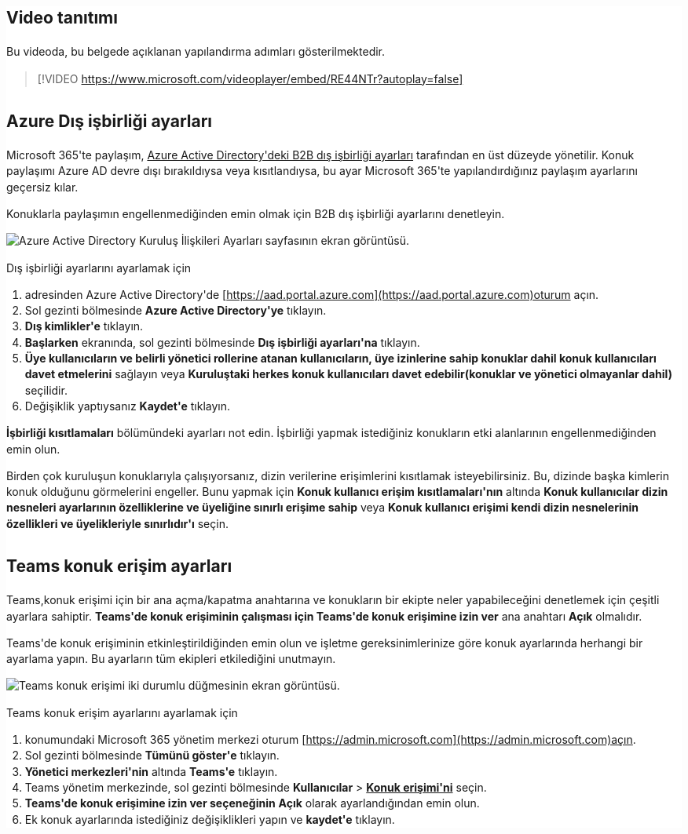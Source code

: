 ## <a name="video-demonstration"></a>Video tanıtımı

Bu videoda, bu belgede açıklanan yapılandırma adımları gösterilmektedir.</br>

> [!VIDEO https://www.microsoft.com/videoplayer/embed/RE44NTr?autoplay=false]

## <a name="azure-external-collaboration-settings"></a>Azure Dış işbirliği ayarları

Microsoft 365'te paylaşım, [Azure Active Directory'deki B2B dış işbirliği ayarları](/azure/active-directory/external-identities/delegate-invitations) tarafından en üst düzeyde yönetilir. Konuk paylaşımı Azure AD devre dışı bırakıldıysa veya kısıtlandıysa, bu ayar Microsoft 365'te yapılandırdığınız paylaşım ayarlarını geçersiz kılar.

Konuklarla paylaşımın engellenmediğinden emin olmak için B2B dış işbirliği ayarlarını denetleyin.

![Azure Active Directory Kuruluş İlişkileri Ayarları sayfasının ekran görüntüsü.](../media/azure-ad-organizational-relationships-settings.png)

Dış işbirliği ayarlarını ayarlamak için

1. adresinden Azure Active Directory'de [https://aad.portal.azure.com](https://aad.portal.azure.com)oturum açın.
2. Sol gezinti bölmesinde **Azure Active Directory'ye** tıklayın.
3. **Dış kimlikler'e** tıklayın.
4. **Başlarken** ekranında, sol gezinti bölmesinde **Dış işbirliği ayarları'na** tıklayın.
5. **Üye kullanıcıların ve belirli yönetici rollerine atanan kullanıcıların, üye izinlerine sahip konuklar dahil konuk kullanıcıları davet etmelerini** sağlayın veya **Kuruluştaki herkes konuk kullanıcıları davet edebilir(konuklar ve yönetici olmayanlar dahil)** seçilidir.
6. Değişiklik yaptıysanız **Kaydet'e** tıklayın.

**İşbirliği kısıtlamaları** bölümündeki ayarları not edin. İşbirliği yapmak istediğiniz konukların etki alanlarının engellenmediğinden emin olun.

Birden çok kuruluşun konuklarıyla çalışıyorsanız, dizin verilerine erişimlerini kısıtlamak isteyebilirsiniz. Bu, dizinde başka kimlerin konuk olduğunu görmelerini engeller. Bunu yapmak için **Konuk kullanıcı erişim kısıtlamaları'nın** altında **Konuk kullanıcılar dizin nesneleri ayarlarının özelliklerine ve üyeliğine sınırlı erişime sahip** veya **Konuk kullanıcı erişimi kendi dizin nesnelerinin özellikleri ve üyelikleriyle sınırlıdır'ı** seçin.

## <a name="teams-guest-access-settings"></a>Teams konuk erişim ayarları

Teams,konuk erişimi için bir ana açma/kapatma anahtarına ve konukların bir ekipte neler yapabileceğini denetlemek için çeşitli ayarlara sahiptir. **Teams'de konuk erişiminin çalışması için Teams'de konuk erişimine izin ver** ana anahtarı **Açık** olmalıdır.

Teams'de konuk erişiminin etkinleştirildiğinden emin olun ve işletme gereksinimlerinize göre konuk ayarlarında herhangi bir ayarlama yapın. Bu ayarların tüm ekipleri etkilediğini unutmayın.

![Teams konuk erişimi iki durumlu düğmesinin ekran görüntüsü.](../media/teams-guest-access-toggle-on.png)

Teams konuk erişim ayarlarını ayarlamak için

1. konumundaki Microsoft 365 yönetim merkezi oturum [https://admin.microsoft.com](https://admin.microsoft.com)açın.
2. Sol gezinti bölmesinde **Tümünü göster'e** tıklayın.
3. **Yönetici merkezleri'nin** altında **Teams'e** tıklayın.
4. Teams yönetim merkezinde, sol gezinti bölmesinde **Kullanıcılar** > <a href="https://go.microsoft.com/fwlink/p/?linkid=2173122" target="_blank">**Konuk erişimi'ni**</a> seçin.
5. **Teams'de konuk erişimine izin ver seçeneğinin** **Açık** olarak ayarlandığından emin olun.
6. Ek konuk ayarlarında istediğiniz değişiklikleri yapın ve **kaydet'e** tıklayın.
